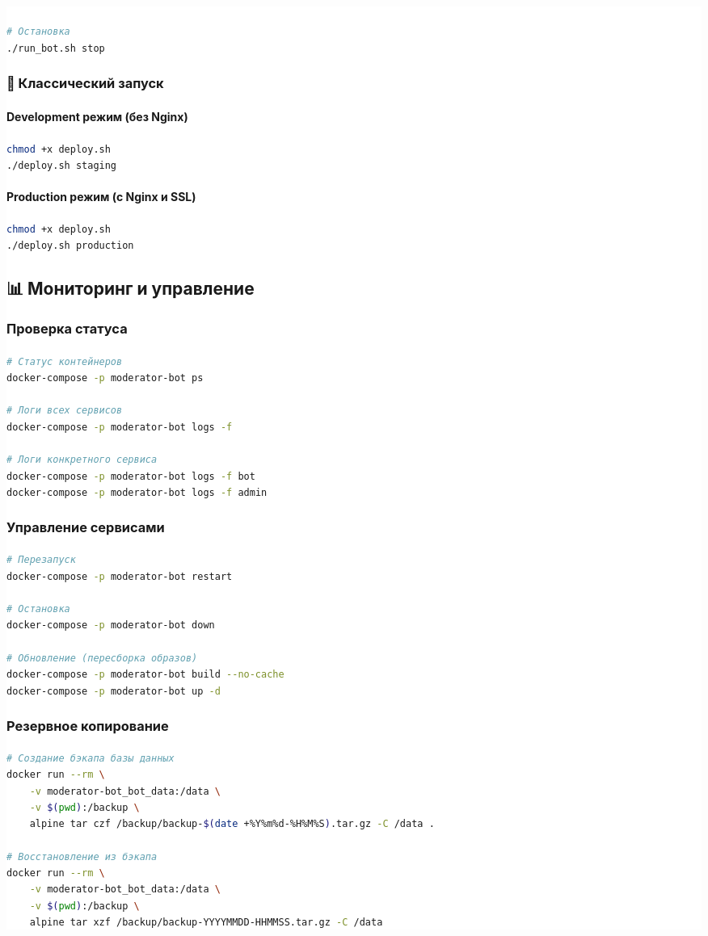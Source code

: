 ```bash

# Остановка
./run_bot.sh stop
```

### 🔧 Классический запуск

#### Development режим (без Nginx)
```bash
chmod +x deploy.sh
./deploy.sh staging
```

#### Production режим (с Nginx и SSL)
```bash
chmod +x deploy.sh
./deploy.sh production
```

## 📊 Мониторинг и управление

### Проверка статуса
```bash
# Статус контейнеров
docker-compose -p moderator-bot ps

# Логи всех сервисов
docker-compose -p moderator-bot logs -f

# Логи конкретного сервиса
docker-compose -p moderator-bot logs -f bot
docker-compose -p moderator-bot logs -f admin
```

### Управление сервисами
```bash
# Перезапуск
docker-compose -p moderator-bot restart

# Остановка
docker-compose -p moderator-bot down

# Обновление (пересборка образов)
docker-compose -p moderator-bot build --no-cache
docker-compose -p moderator-bot up -d
```

### Резервное копирование
```bash
# Создание бэкапа базы данных
docker run --rm \
    -v moderator-bot_bot_data:/data \
    -v $(pwd):/backup \
    alpine tar czf /backup/backup-$(date +%Y%m%d-%H%M%S).tar.gz -C /data .

# Восстановление из бэкапа
docker run --rm \
    -v moderator-bot_bot_data:/data \
    -v $(pwd):/backup \
    alpine tar xzf /backup/backup-YYYYMMDD-HHMMSS.tar.gz -C /data
```
